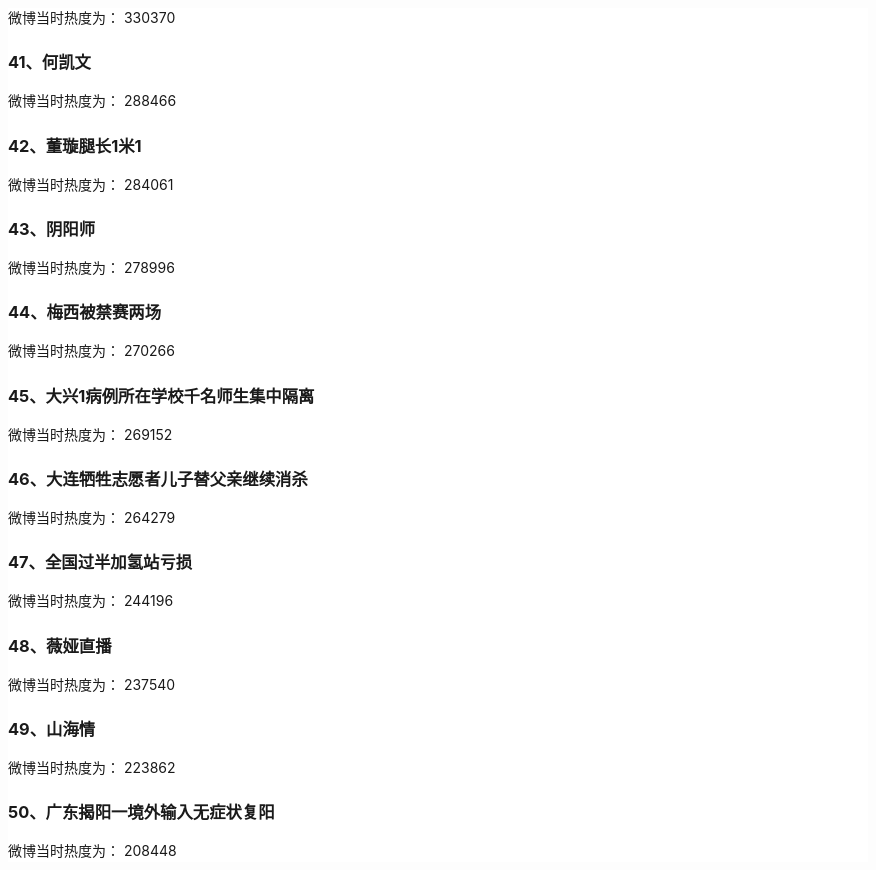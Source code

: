 微博当时热度为： 330370

### 41、何凯文

微博当时热度为： 288466

### 42、董璇腿长1米1

微博当时热度为： 284061

### 43、阴阳师

微博当时热度为： 278996

### 44、梅西被禁赛两场

微博当时热度为： 270266

### 45、大兴1病例所在学校千名师生集中隔离

微博当时热度为： 269152

### 46、大连牺牲志愿者儿子替父亲继续消杀

微博当时热度为： 264279

### 47、全国过半加氢站亏损

微博当时热度为： 244196

### 48、薇娅直播

微博当时热度为： 237540

### 49、山海情

微博当时热度为： 223862

### 50、广东揭阳一境外输入无症状复阳

微博当时热度为： 208448

